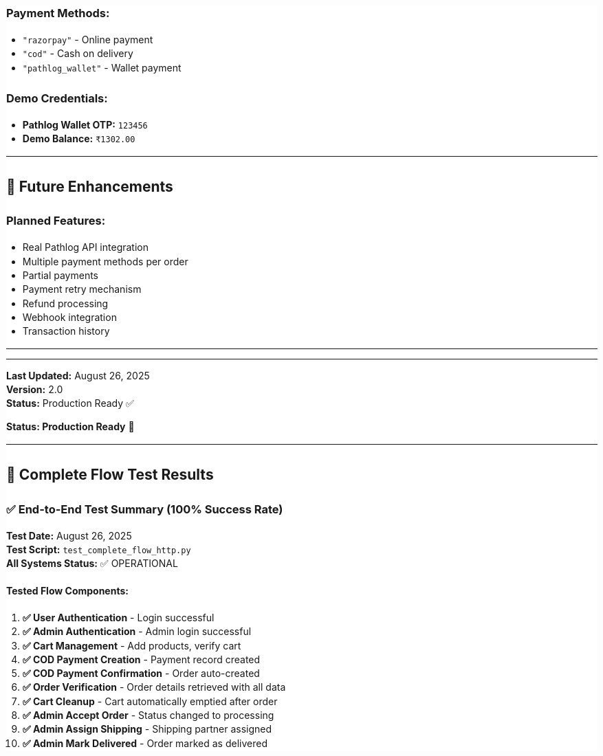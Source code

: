 ### Payment Methods:
- `"razorpay"` - Online payment
- `"cod"` - Cash on delivery
- `"pathlog_wallet"` - Wallet payment

### Demo Credentials:
- **Pathlog Wallet OTP:** `123456`
- **Demo Balance:** `₹1302.00`

---

## 🔮 Future Enhancements

### Planned Features:
- Real Pathlog API integration
- Multiple payment methods per order
- Partial payments
- Payment retry mechanism
- Refund processing
- Webhook integration
- Transaction history

---

---

**Last Updated:** August 26, 2025  
**Version:** 2.0  
**Status:** Production Ready ✅

**Status: Production Ready** 🎉

---

## 🎯 Complete Flow Test Results

### ✅ End-to-End Test Summary (100% Success Rate)

**Test Date:** August 26, 2025  
**Test Script:** `test_complete_flow_http.py`  
**All Systems Status:** ✅ OPERATIONAL

#### Tested Flow Components:
1. **✅ User Authentication** - Login successful
2. **✅ Admin Authentication** - Admin login successful  
3. **✅ Cart Management** - Add products, verify cart
4. **✅ COD Payment Creation** - Payment record created
5. **✅ COD Payment Confirmation** - Order auto-created
6. **✅ Order Verification** - Order details retrieved with all data
7. **✅ Cart Cleanup** - Cart automatically emptied after order
8. **✅ Admin Accept Order** - Status changed to processing
9. **✅ Admin Assign Shipping** - Shipping partner assigned
10. **✅ Admin Mark Delivered** - Order marked as delivered
